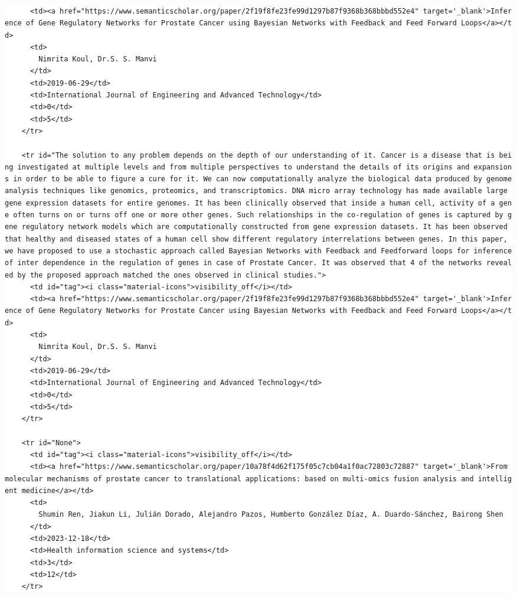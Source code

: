           <td><a href="https://www.semanticscholar.org/paper/2f19f8fe23fe99d1297b87f9368b368bbbd552e4" target='_blank'>Inference of Gene Regulatory Networks for Prostate Cancer using Bayesian Networks with Feedback and Feed Forward Loops</a></td>
          <td>
            Nimrita Koul, Dr.S. S. Manvi
          </td>
          <td>2019-06-29</td>
          <td>International Journal of Engineering and Advanced Technology</td>
          <td>0</td>
          <td>5</td>
        </tr>
    
        <tr id="The solution to any problem depends on the depth of our understanding of it. Cancer is a disease that is being investigated at multiple levels and from multiple perspectives to understand the details of its origins and expansions in order to be able to figure a cure for it. We can now computationally analyze the biological data produced by genome analysis techniques like genomics, proteomics, and transcriptomics. DNA micro array technology has made available large gene expression datasets for entire genomes. It has been clinically observed that inside a human cell, activity of a gene often turns on or turns off one or more other genes. Such relationships in the co-regulation of genes is captured by gene regulatory network models which are computationally constructed from gene expression datasets. It has been observed that healthy and diseased states of a human cell show different regulatory interrelations between genes. In this paper, we have proposed to use a stochastic approach called Bayesian Networks with Feedback and Feedforward loops for inference of inter dependence in the regulation of genes in case of Prostate Cancer. It was observed that 4 of the networks revealed by the proposed approach matched the ones observed in clinical studies.">
          <td id="tag"><i class="material-icons">visibility_off</i></td>
          <td><a href="https://www.semanticscholar.org/paper/2f19f8fe23fe99d1297b87f9368b368bbbd552e4" target='_blank'>Inference of Gene Regulatory Networks for Prostate Cancer using Bayesian Networks with Feedback and Feed Forward Loops</a></td>
          <td>
            Nimrita Koul, Dr.S. S. Manvi
          </td>
          <td>2019-06-29</td>
          <td>International Journal of Engineering and Advanced Technology</td>
          <td>0</td>
          <td>5</td>
        </tr>
    
        <tr id="None">
          <td id="tag"><i class="material-icons">visibility_off</i></td>
          <td><a href="https://www.semanticscholar.org/paper/10a78f4d62f175f05c7cb04a1f0ac72803c72887" target='_blank'>From molecular mechanisms of prostate cancer to translational applications: based on multi-omics fusion analysis and intelligent medicine</a></td>
          <td>
            Shumin Ren, Jiakun Li, Julián Dorado, Alejandro Pazos, Humberto González Díaz, A. Duardo-Sánchez, Bairong Shen
          </td>
          <td>2023-12-18</td>
          <td>Health information science and systems</td>
          <td>3</td>
          <td>12</td>
        </tr>
    